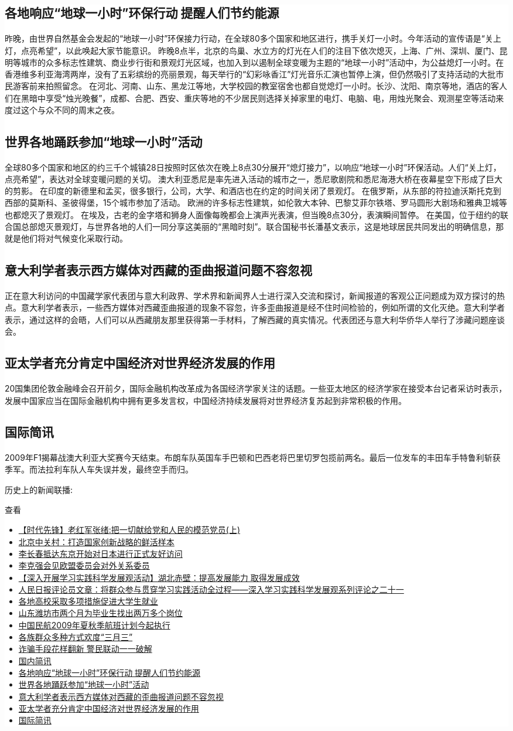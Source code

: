 ## 各地响应“地球一小时”环保行动 提醒人们节约能源


昨晚，由世界自然基金会发起的“地球一小时”环保接力行动，在全球80多个国家和地区进行，携手关灯一小时。今年活动的宣传语是“关上灯，点亮希望”，以此唤起大家节能意识。
昨晚8点半，北京的鸟巢、水立方的灯光在人们的注目下依次熄灭，上海、广州、深圳、厦门、昆明等城市的众多标志性建筑、商业步行街和景观灯光区域，也加入到以遏制全球变暖为主题的“地球一小时”活动中，为公益熄灯一小时。在香港维多利亚海湾两岸，没有了五彩缤纷的亮丽景观，每天举行的“幻彩咏香江”灯光音乐汇演也暂停上演，但仍然吸引了支持活动的大批市民游客前来拍照留念。
在河北、河南、山东、黑龙江等地，大学校园的教室宿舍也都自觉熄灯一小时。长沙、沈阳、南京等地，酒店的客人们在黑暗中享受“烛光晚餐”，成都、合肥、西安、重庆等地的不少居民则选择关掉家里的电灯、电脑、电，用烛光聚会、观测星空等活动来度过这个与众不同的周末之夜。


## 世界各地踊跃参加“地球一小时”活动


全球80多个国家和地区的约三千个城镇28日按照时区依次在晚上8点30分展开“熄灯接力”，以响应“地球一小时”环保活动。人们“关上灯，点亮希望”，表达对全球变暖问题的关切。
澳大利亚悉尼是率先进入活动的城市之一，悉尼歌剧院和悉尼海港大桥在夜幕星空下形成了巨大的剪影。
在印度的新德里和孟买，很多银行，公司，大学、和酒店也在约定的时间关闭了景观灯。
在俄罗斯，从东部的符拉迪沃斯托克到西部的莫斯科、圣彼得堡，15个城市参加了活动。
欧洲的许多标志性建筑，如伦敦大本钟、巴黎艾菲尔铁塔、罗马圆形大剧场和雅典卫城等也都熄灭了景观灯。
在埃及，古老的金字塔和狮身人面像每晚都会上演声光表演，但当晚8点30分，表演瞬间暂停。
在美国，位于纽约的联合国总部熄灭景观灯，与世界各地的人们一同分享这美丽的“黑暗时刻”。联合国秘书长潘基文表示，这是地球居民共同发出的明确信息，那就是他们将对气候变化采取行动。


## 意大利学者表示西方媒体对西藏的歪曲报道问题不容忽视


正在意大利访问的中国藏学家代表团与意大利政界、学术界和新闻界人士进行深入交流和探讨，新闻报道的客观公正问题成为双方探讨的热点。意大利学者表示，一些西方媒体对西藏歪曲报道的现象不容忽，许多歪曲报道是经不住时间检验的，例如所谓的文化灭绝。意大利学者表示，通过这样的会晤，人们可以从西藏朋友那里获得第一手材料，了解西藏的真实情况。代表团还与意大利华侨华人举行了涉藏问题座谈会。


## 亚太学者充分肯定中国经济对世界经济发展的作用


20国集团伦敦金融峰会召开前夕，国际金融机构改革成为各国经济学家关注的话题。一些亚太地区的经济学家在接受本台记者采访时表示，发展中国家应当在国际金融机构中拥有更多发言权，中国经济持续发展将对世界经济复苏起到非常积极的作用。


## 国际简讯


2009年F1揭幕战澳大利亚大奖赛今天结束。布朗车队英国车手巴顿和巴西老将巴里切罗包揽前两名。最后一位发车的丰田车手特鲁利斩获季军。而法拉利车队人车失误并发，最终空手而归。






历史上的新闻联播:

 查看
 

* [【时代先锋】老红军张绪:把一切献给党和人民的模范党员(上)](#【时代先锋】老红军张绪-把一切献给党和人民的模范党员-上)
* [北京中关村：打造国家创新战略的鲜活样本](#北京中关村：打造国家创新战略的鲜活样本)
* [李长春抵达东京开始对日本进行正式友好访问](#李长春抵达东京开始对日本进行正式友好访问)
* [李克强会见欧盟委员会对外关系委员](#李克强会见欧盟委员会对外关系委员)
* [【深入开展学习实践科学发展观活动】湖北赤壁：提高发展能力 取得发展成效](#【深入开展学习实践科学发展观活动】湖北赤壁：提高发展能力-取得发展成效)
* [人民日报评论员文章：将群众参与贯穿学习实践活动全过程——深入学习实践科学发展观系列评论之二十一](#人民日报评论员文章：将群众参与贯穿学习实践活动全过程——深入学习实践科学发展观系列评论之二十一)
* [各地高校采取多项措施促进大学生就业](#各地高校采取多项措施促进大学生就业)
* [山东潍坊市两个月为毕业生找出两万多个岗位](#山东潍坊市两个月为毕业生找出两万多个岗位)
* [中国民航2009年夏秋季航班计划今起执行](#中国民航2009年夏秋季航班计划今起执行)
* [各族群众多种方式欢度“三月三”](#各族群众多种方式欢度“三月三”)
* [诈骗手段花样翻新 警民联动一一破解](#诈骗手段花样翻新-警民联动一一破解)
* [国内简讯](#国内简讯)
* [各地响应“地球一小时”环保行动 提醒人们节约能源](#各地响应“地球一小时”环保行动-提醒人们节约能源)
* [世界各地踊跃参加“地球一小时”活动](#世界各地踊跃参加“地球一小时”活动)
* [意大利学者表示西方媒体对西藏的歪曲报道问题不容忽视](#意大利学者表示西方媒体对西藏的歪曲报道问题不容忽视)
* [亚太学者充分肯定中国经济对世界经济发展的作用](#亚太学者充分肯定中国经济对世界经济发展的作用)
* [国际简讯](#国际简讯)
